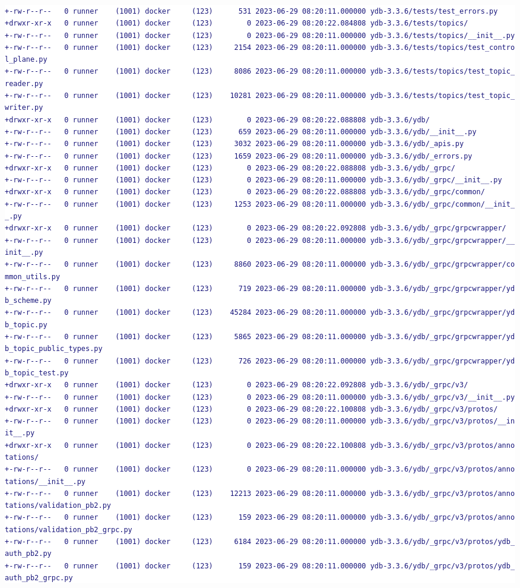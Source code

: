 ```diff
+-rw-r--r--   0 runner    (1001) docker     (123)      531 2023-06-29 08:20:11.000000 ydb-3.3.6/tests/test_errors.py
+drwxr-xr-x   0 runner    (1001) docker     (123)        0 2023-06-29 08:20:22.084808 ydb-3.3.6/tests/topics/
+-rw-r--r--   0 runner    (1001) docker     (123)        0 2023-06-29 08:20:11.000000 ydb-3.3.6/tests/topics/__init__.py
+-rw-r--r--   0 runner    (1001) docker     (123)     2154 2023-06-29 08:20:11.000000 ydb-3.3.6/tests/topics/test_control_plane.py
+-rw-r--r--   0 runner    (1001) docker     (123)     8086 2023-06-29 08:20:11.000000 ydb-3.3.6/tests/topics/test_topic_reader.py
+-rw-r--r--   0 runner    (1001) docker     (123)    10281 2023-06-29 08:20:11.000000 ydb-3.3.6/tests/topics/test_topic_writer.py
+drwxr-xr-x   0 runner    (1001) docker     (123)        0 2023-06-29 08:20:22.088808 ydb-3.3.6/ydb/
+-rw-r--r--   0 runner    (1001) docker     (123)      659 2023-06-29 08:20:11.000000 ydb-3.3.6/ydb/__init__.py
+-rw-r--r--   0 runner    (1001) docker     (123)     3032 2023-06-29 08:20:11.000000 ydb-3.3.6/ydb/_apis.py
+-rw-r--r--   0 runner    (1001) docker     (123)     1659 2023-06-29 08:20:11.000000 ydb-3.3.6/ydb/_errors.py
+drwxr-xr-x   0 runner    (1001) docker     (123)        0 2023-06-29 08:20:22.088808 ydb-3.3.6/ydb/_grpc/
+-rw-r--r--   0 runner    (1001) docker     (123)        0 2023-06-29 08:20:11.000000 ydb-3.3.6/ydb/_grpc/__init__.py
+drwxr-xr-x   0 runner    (1001) docker     (123)        0 2023-06-29 08:20:22.088808 ydb-3.3.6/ydb/_grpc/common/
+-rw-r--r--   0 runner    (1001) docker     (123)     1253 2023-06-29 08:20:11.000000 ydb-3.3.6/ydb/_grpc/common/__init__.py
+drwxr-xr-x   0 runner    (1001) docker     (123)        0 2023-06-29 08:20:22.092808 ydb-3.3.6/ydb/_grpc/grpcwrapper/
+-rw-r--r--   0 runner    (1001) docker     (123)        0 2023-06-29 08:20:11.000000 ydb-3.3.6/ydb/_grpc/grpcwrapper/__init__.py
+-rw-r--r--   0 runner    (1001) docker     (123)     8860 2023-06-29 08:20:11.000000 ydb-3.3.6/ydb/_grpc/grpcwrapper/common_utils.py
+-rw-r--r--   0 runner    (1001) docker     (123)      719 2023-06-29 08:20:11.000000 ydb-3.3.6/ydb/_grpc/grpcwrapper/ydb_scheme.py
+-rw-r--r--   0 runner    (1001) docker     (123)    45284 2023-06-29 08:20:11.000000 ydb-3.3.6/ydb/_grpc/grpcwrapper/ydb_topic.py
+-rw-r--r--   0 runner    (1001) docker     (123)     5865 2023-06-29 08:20:11.000000 ydb-3.3.6/ydb/_grpc/grpcwrapper/ydb_topic_public_types.py
+-rw-r--r--   0 runner    (1001) docker     (123)      726 2023-06-29 08:20:11.000000 ydb-3.3.6/ydb/_grpc/grpcwrapper/ydb_topic_test.py
+drwxr-xr-x   0 runner    (1001) docker     (123)        0 2023-06-29 08:20:22.092808 ydb-3.3.6/ydb/_grpc/v3/
+-rw-r--r--   0 runner    (1001) docker     (123)        0 2023-06-29 08:20:11.000000 ydb-3.3.6/ydb/_grpc/v3/__init__.py
+drwxr-xr-x   0 runner    (1001) docker     (123)        0 2023-06-29 08:20:22.100808 ydb-3.3.6/ydb/_grpc/v3/protos/
+-rw-r--r--   0 runner    (1001) docker     (123)        0 2023-06-29 08:20:11.000000 ydb-3.3.6/ydb/_grpc/v3/protos/__init__.py
+drwxr-xr-x   0 runner    (1001) docker     (123)        0 2023-06-29 08:20:22.100808 ydb-3.3.6/ydb/_grpc/v3/protos/annotations/
+-rw-r--r--   0 runner    (1001) docker     (123)        0 2023-06-29 08:20:11.000000 ydb-3.3.6/ydb/_grpc/v3/protos/annotations/__init__.py
+-rw-r--r--   0 runner    (1001) docker     (123)    12213 2023-06-29 08:20:11.000000 ydb-3.3.6/ydb/_grpc/v3/protos/annotations/validation_pb2.py
+-rw-r--r--   0 runner    (1001) docker     (123)      159 2023-06-29 08:20:11.000000 ydb-3.3.6/ydb/_grpc/v3/protos/annotations/validation_pb2_grpc.py
+-rw-r--r--   0 runner    (1001) docker     (123)     6184 2023-06-29 08:20:11.000000 ydb-3.3.6/ydb/_grpc/v3/protos/ydb_auth_pb2.py
+-rw-r--r--   0 runner    (1001) docker     (123)      159 2023-06-29 08:20:11.000000 ydb-3.3.6/ydb/_grpc/v3/protos/ydb_auth_pb2_grpc.py
```